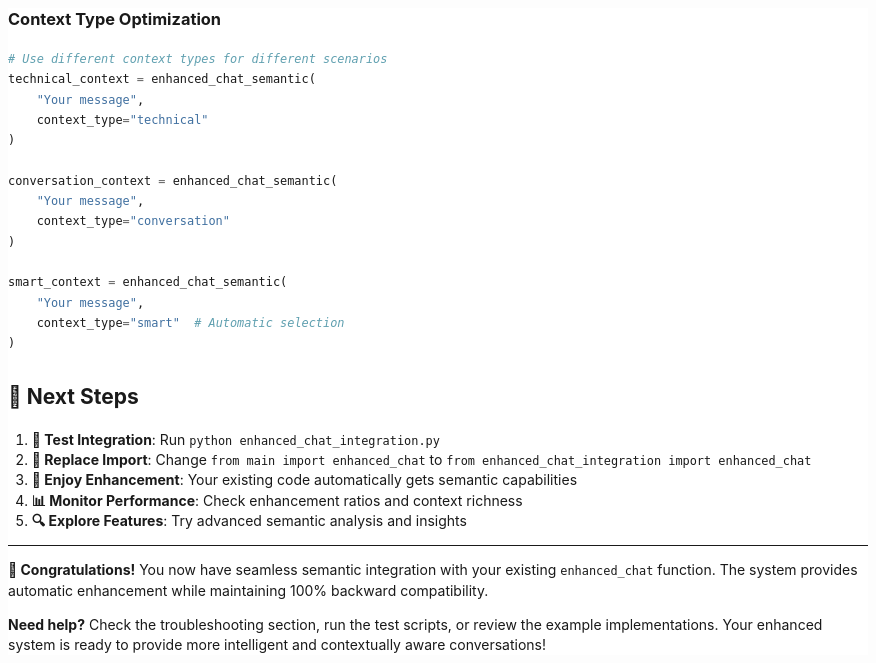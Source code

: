 ### **Context Type Optimization**

```python
# Use different context types for different scenarios
technical_context = enhanced_chat_semantic(
    "Your message",
    context_type="technical"
)

conversation_context = enhanced_chat_semantic(
    "Your message",
    context_type="conversation"
)

smart_context = enhanced_chat_semantic(
    "Your message",
    context_type="smart"  # Automatic selection
)
```

## 🚀 Next Steps

1. **🧪 Test Integration**: Run `python enhanced_chat_integration.py`
2. **🔄 Replace Import**: Change `from main import enhanced_chat` to `from enhanced_chat_integration import enhanced_chat`
3. **🎯 Enjoy Enhancement**: Your existing code automatically gets semantic capabilities
4. **📊 Monitor Performance**: Check enhancement ratios and context richness
5. **🔍 Explore Features**: Try advanced semantic analysis and insights

---

**🎉 Congratulations!** You now have seamless semantic integration with your existing `enhanced_chat` function. The system provides automatic enhancement while maintaining 100% backward compatibility.

**Need help?** Check the troubleshooting section, run the test scripts, or review the example implementations. Your enhanced system is ready to provide more intelligent and contextually aware conversations!
